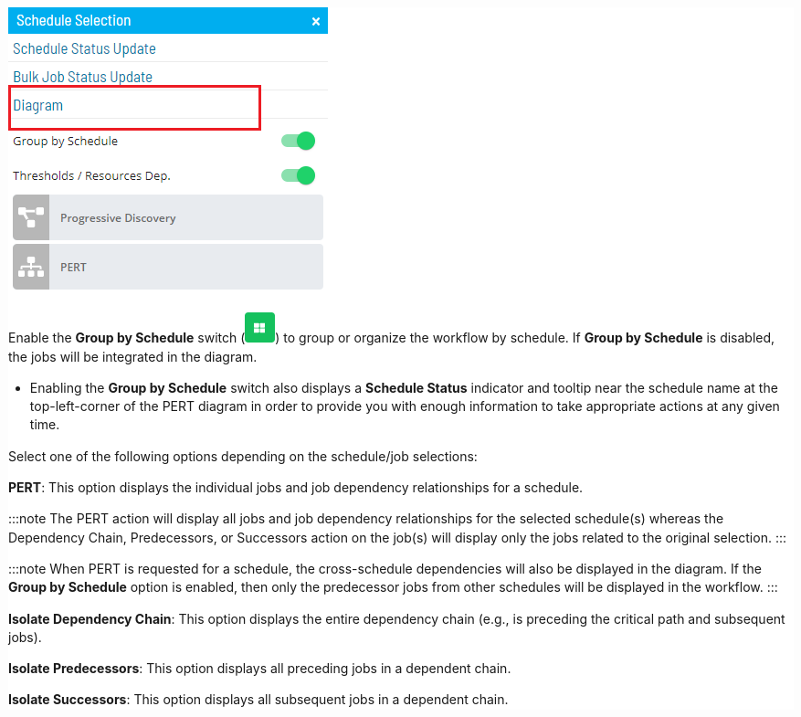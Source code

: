 ![Diagram Tab for PERT View](../Resources/Images/SM/Diagram-Tab.png "Diagram Tab for PERT View")

Enable the **Group by Schedule** switch (![Group by Schedule Toggle Switch Enabled](../Resources/Images/SM/Group-by-Schedule.png "Group by Schedule Toggle Switch Enabled"))
to group or organize the workflow by schedule. If **Group by Schedule**
is disabled, the jobs will be integrated in the diagram.

- Enabling the **Group by Schedule** switch also displays a **Schedule
    Status** indicator and tooltip near the schedule name at the
    top-left-corner of the PERT diagram in order to provide you with
    enough information to take appropriate actions at any given time.

Select one of the following options depending on the schedule/job
selections:

**PERT**: This option displays the individual jobs and job dependency
relationships for a schedule.

:::note
The PERT action will display all jobs and job dependency relationships for the selected schedule(s) whereas the Dependency Chain, Predecessors, or Successors action on the job(s) will display only the jobs related to the original selection.
:::

:::note
When PERT is requested for a schedule, the cross-schedule dependencies will also be displayed in the diagram. If the **Group by Schedule** option is enabled, then only the predecessor jobs from other schedules will be displayed in the workflow.
:::

**Isolate Dependency Chain**: This option displays the entire dependency
chain (e.g., is preceding the critical path and subsequent jobs).

**Isolate Predecessors**: This option displays all preceding jobs in a
dependent chain.

**Isolate Successors**: This option displays all subsequent jobs in a
dependent chain.
